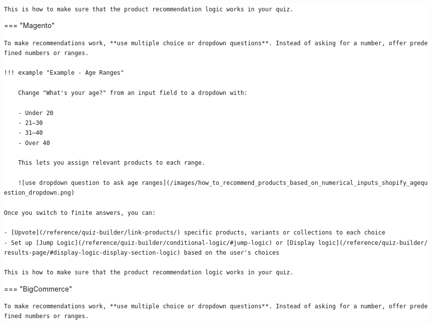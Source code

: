     This is how to make sure that the product recommendation logic works in your quiz.

=== "Magento"

    To make recommendations work, **use multiple choice or dropdown questions**. Instead of asking for a number, offer predefined numbers or ranges.

    !!! example "Example - Age Ranges"

        Change "What's your age?" from an input field to a dropdown with:

        - Under 20
        - 21–30
        - 31–40
        - Over 40

        This lets you assign relevant products to each range.

        ![use dropdown question to ask age ranges](/images/how_to_recommend_products_based_on_numerical_inputs_shopify_agequestion_dropdown.png)

    Once you switch to finite answers, you can:

    - [Upvote](/reference/quiz-builder/link-products/) specific products, variants or collections to each choice
    - Set up [Jump Logic](/reference/quiz-builder/conditional-logic/#jump-logic) or [Display logic](/reference/quiz-builder/results-page/#display-logic-display-section-logic) based on the user's choices

    This is how to make sure that the product recommendation logic works in your quiz.

=== "BigCommerce"

    To make recommendations work, **use multiple choice or dropdown questions**. Instead of asking for a number, offer predefined numbers or ranges.
